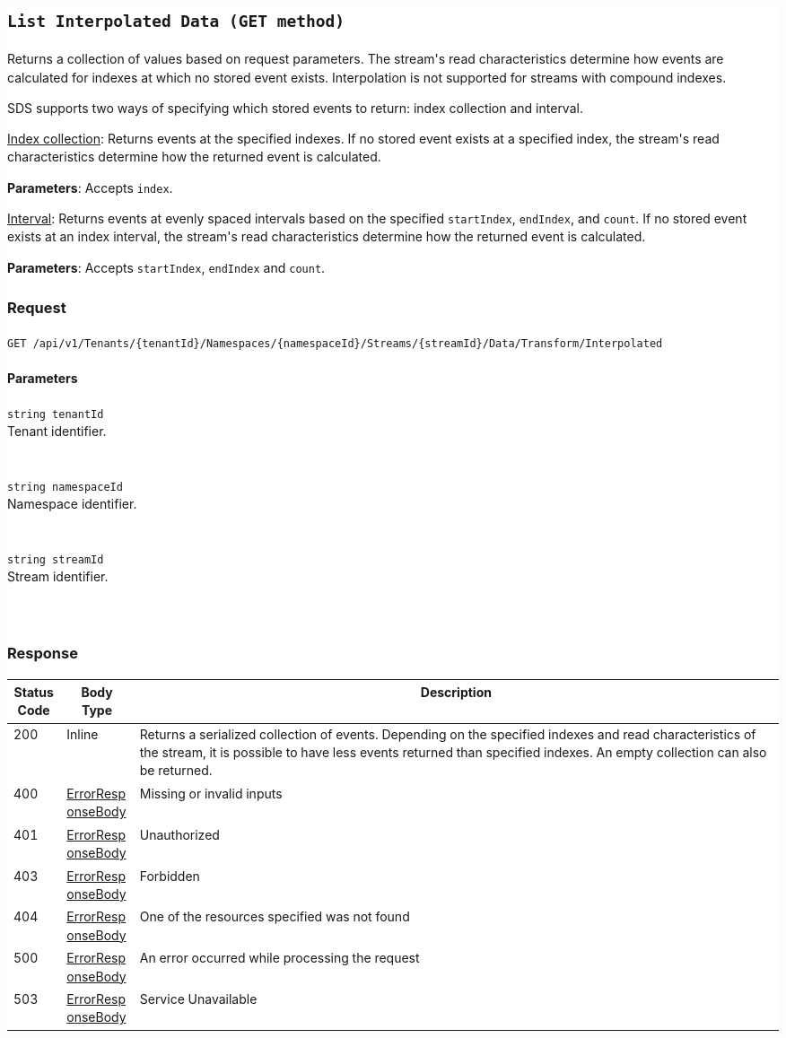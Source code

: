 ## `List Interpolated Data (GET method)`

<a id="opIdStreamDataTransform_List Data Interpolated"></a>

Returns a collection of values based on request parameters.
The stream's read characteristics determine how events are calculated for indexes at which no stored event exists.
Interpolation is not supported for streams with compound indexes.

SDS supports two ways of specifying which stored events to return: index collection and interval.

[Index collection](xref:sdsReadingDataApi#index-collection): Returns events at the specified indexes.
If no stored event exists at a specified index, the stream's read characteristics determine how the returned event is calculated.

**Parameters**: Accepts ``index``.

[Interval](xref:sdsReadingDataApi#getvaluesinterpolatedinterval): Returns events at evenly spaced intervals based on the specified ``startIndex``, ``endIndex``, and ``count``. 
If no stored event exists at an index interval, the stream's read characteristics determine how the returned event is calculated. 

**Parameters**: Accepts ``startIndex``, ``endIndex`` and ``count``.

### Request
```text 
GET /api/v1/Tenants/{tenantId}/Namespaces/{namespaceId}/Streams/{streamId}/Data/Transform/Interpolated
```

#### Parameters

`string tenantId`
<br/>Tenant identifier.<br/><br/><br/>`string namespaceId`
<br/>Namespace identifier.<br/><br/><br/>`string streamId`
<br/>Stream identifier.<br/><br/><br/>

### Response

|Status Code|Body Type|Description|
|---|---|---|
|200|Inline|Returns a serialized collection of events. Depending on the specified indexes and read characteristics of the stream, it is possible to have less events returned than specified indexes. An empty collection can also be returned.|
|400|[ErrorResponseBody](#schemaerrorresponsebody)|Missing or invalid inputs|
|401|[ErrorResponseBody](#schemaerrorresponsebody)|Unauthorized|
|403|[ErrorResponseBody](#schemaerrorresponsebody)|Forbidden|
|404|[ErrorResponseBody](#schemaerrorresponsebody)|One of the resources specified was not found|
|500|[ErrorResponseBody](#schemaerrorresponsebody)|An error occurred while processing the request|
|503|[ErrorResponseBody](#schemaerrorresponsebody)|Service Unavailable|
